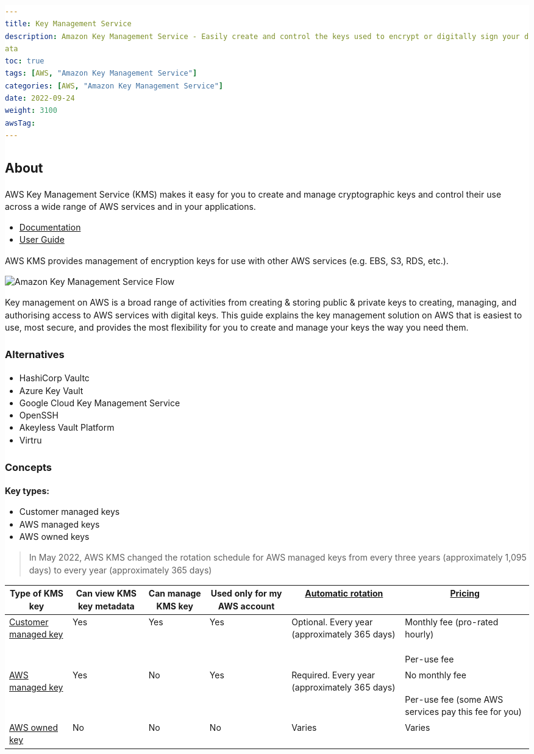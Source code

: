 ```yaml
---
title: Key Management Service
description: Amazon Key Management Service - Easily create and control the keys used to encrypt or digitally sign your data
toc: true
tags: [AWS, "Amazon Key Management Service"]
categories: [AWS, "Amazon Key Management Service"]
date: 2022-09-24
weight: 3100
awsTag: 
---
```


## About

AWS Key Management Service (KMS) makes it easy for you to create and manage cryptographic keys and control their use across a wide range of AWS services and in your applications.

- [Documentation](https://aws.amazon.com/kms/)
- [User Guide](https://docs.aws.amazon.com/kms/?id=docs_gateway)

AWS KMS provides management of encryption keys for use with other AWS services (e.g. EBS, S3, RDS, etc.).

![Amazon Key Management Service Flow](https://d1.awsstatic.com/Security/aws-kms/product-page-diagram_AWS-KMS.ed28d24cc0df601bfb887106f88068c9e4a1f469.png)

Key management on AWS is a broad range of activities from creating & storing public & private keys to creating, managing, and authorising access to AWS services with digital keys. This guide explains the key management solution on AWS that is easiest to use, most secure, and provides the most flexibility for you to create and manage your keys the way you need them.

### Alternatives

- HashiCorp Vaultc
- Azure Key Vault
- Google Cloud Key Management Service
- OpenSSH
- Akeyless Vault Platform
- Virtru

### Concepts

**Key types:**

- Customer managed keys
- AWS managed keys
- AWS owned keys

> In May 2022, AWS KMS changed the rotation schedule for AWS managed keys from every three years (approximately 1,095 days) to every year (approximately 365 days)


| Type of KMS key                                                                                          | Can view KMS key metadata | Can manage KMS key | Used only for my AWS account | [Automatic rotation](https://docs.aws.amazon.com/kms/latest/developerguide/rotate-keys.html) | [Pricing](https://aws.amazon.com/kms/pricing/)                             |
| -------------------------------------------------------------------------------------------------------- | ------------------------- | ------------------ | ---------------------------- | -------------------------------------------------------------------------------------------- | -------------------------------------------------------------------------- |
| [Customer managed key](https://docs.aws.amazon.com/kms/latest/developerguide/concepts.html#customer-cmk) | Yes                       | Yes                | Yes                          | Optional. Every year (approximately 365 days)                                                | Monthly fee (pro-rated hourly)<br><br>Per-use fee                          |
| [AWS managed key](https://docs.aws.amazon.com/kms/latest/developerguide/concepts.html#aws-managed-cmk)   | Yes                       | No                 | Yes                          | Required. Every year (approximately 365 days)                                                | No monthly fee<br><br>Per-use fee (some AWS services pay this fee for you) |
| [AWS owned key](https://docs.aws.amazon.com/kms/latest/developerguide/concepts.html#aws-owned-cmk)       | No                        | No                 | No                           | Varies                                                                                       | Varies                                                                     |
